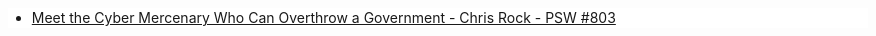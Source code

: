   - [Meet the Cyber Mercenary Who Can Overthrow a Government - Chris Rock - PSW #803](http://podcast.securityweekly.com/meet-the-cyber-mercenary-who-can-overthrow-a-government-chris-rock-psw-803)
